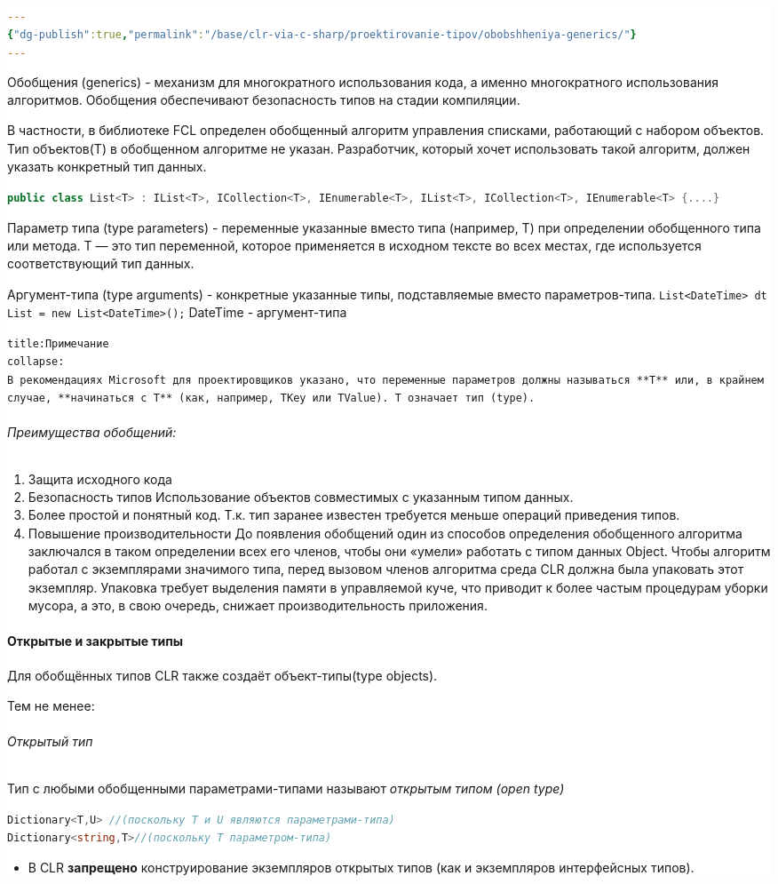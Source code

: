 ```yaml
---
{"dg-publish":true,"permalink":"/base/clr-via-c-sharp/proektirovanie-tipov/obobshheniya-generics/"}
---
```



Обобщения (generics) - механизм для многократного использования кода, а именно многократного использования алгоритмов. Обобщения обеспечивают безопасность типов на стадии компиляции.

В частности, в библиотеке FCL определен обобщенный алгоритм управления списками, работающий с набором объектов. Тип объектов(T) в обобщенном алгоритме не указан. Разработчик, который хочет использовать такой алгоритм, должен указать конкретный тип данных.

```csharp
public class List<T> : IList<T>, ICollection<T>, IEnumerable<T>, IList<T>, ICollection<T>, IEnumerable<T> {....}
```
Параметр типа (type parameters) - переменные указанные вместо типа (например, T) при определении обобщенного типа или метода.
T — это тип переменной, которое применяется в исходном тексте во всех местах, где используется соответствующий тип данных.

Аргумент-типа (type arguments) - конкретные указанные типы, подставляемые вместо параметров-типа. 
`List<DateTime> dtList = new List<DateTime>();` DateTime - аргумент-типа

```ad-note
title:Примечание
collapse:
В рекомендациях Microsoft для проектировщиков указано, что переменные параметров должны называться **T** или, в крайнем случае, **начинаться с T** (как, например, TKey или TValue). T означает тип (type).
```

###### Преимущества обобщений:

1. Защита исходного кода
2. Безопасность типов
Использование объектов совместимых с указанным типом данных.
3. Более простой и понятный код.
Т.к. тип заранее известен требуется меньше операций приведения типов.
4. Повышение производительности
До появления обобщений один из способов определения обобщенного алгоритма заключался в таком определении всех его членов, чтобы они «умели» работать с типом данных Object. Чтобы алгоритм работал с экземплярами значимого типа, перед вызовом членов алгоритма среда CLR должна была упаковать этот экземпляр. Упаковка требует выделения памяти в управляемой куче, что приводит к более частым процедурам уборки мусора, а это, в свою очередь, снижает производительность приложения.

#### Открытые и закрытые типы

Для обобщённых типов CLR также создаёт объект-типы(type objects). 

Тем не менее:


   ###### Открытый тип
Тип с любыми обобщенными параметрами-типами называют *открытым типом (open type)* 
```csharp
Dictionary<T,U> //(поскольку T и U являются параметрами-типа)
Dictionary<string,T>//(поскольку T параметром-типа)

```
- В CLR **запрещено** конструирование экземпляров открытых типов (как и экземпляров интерфейсных типов).
